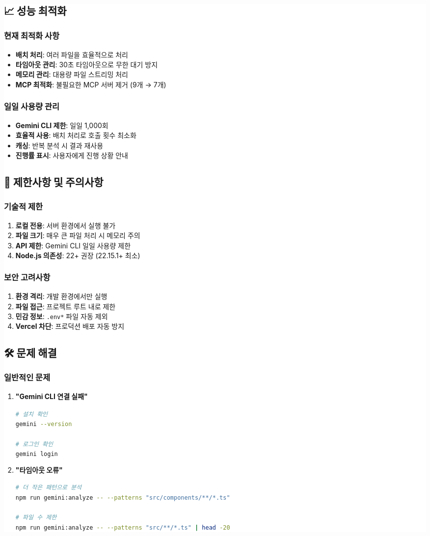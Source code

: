 ## 📈 **성능 최적화**

### 현재 최적화 사항

- **배치 처리**: 여러 파일을 효율적으로 처리
- **타임아웃 관리**: 30초 타임아웃으로 무한 대기 방지
- **메모리 관리**: 대용량 파일 스트리밍 처리
- **MCP 최적화**: 불필요한 MCP 서버 제거 (9개 → 7개)

### 일일 사용량 관리

- **Gemini CLI 제한**: 일일 1,000회
- **효율적 사용**: 배치 처리로 호출 횟수 최소화
- **캐싱**: 반복 분석 시 결과 재사용
- **진행률 표시**: 사용자에게 진행 상황 안내

## 🚫 **제한사항 및 주의사항**

### 기술적 제한

1. **로컬 전용**: 서버 환경에서 실행 불가
2. **파일 크기**: 매우 큰 파일 처리 시 메모리 주의
3. **API 제한**: Gemini CLI 일일 사용량 제한
4. **Node.js 의존성**: 22+ 권장 (22.15.1+ 최소)

### 보안 고려사항

1. **환경 격리**: 개발 환경에서만 실행
2. **파일 접근**: 프로젝트 루트 내로 제한
3. **민감 정보**: `.env*` 파일 자동 제외
4. **Vercel 차단**: 프로덕션 배포 자동 방지

## 🛠️ **문제 해결**

### 일반적인 문제

1. **"Gemini CLI 연결 실패"**

   ```bash
   # 설치 확인
   gemini --version
   
   # 로그인 확인
   gemini login
   ```

2. **"타임아웃 오류"**

   ```bash
   # 더 작은 패턴으로 분석
   npm run gemini:analyze -- --patterns "src/components/**/*.ts"
   
   # 파일 수 제한
   npm run gemini:analyze -- --patterns "src/**/*.ts" | head -20
   ```
